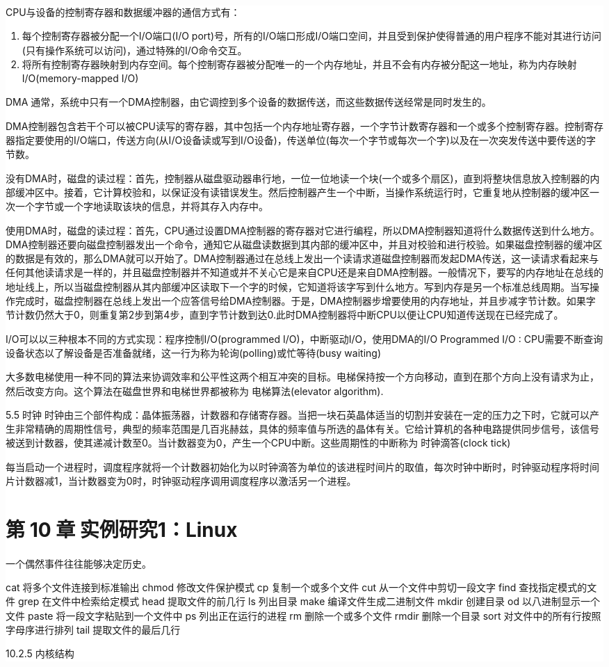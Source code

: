 CPU与设备的控制寄存器和数据缓冲器的通信方式有：
1. 每个控制寄存器被分配一个I/O端口(I/O port)号，所有的I/O端口形成I/O端口空间，并且受到保护使得普通的用户程序不能对其进行访问(只有操作系统可以访问)，通过特殊的I/O命令交互。
2. 将所有控制寄存器映射到内存空间。每个控制寄存器被分配唯一的一个内存地址，并且不会有内存被分配这一地址，称为内存映射I/O(memory-mapped I/O)

DMA
通常，系统中只有一个DMA控制器，由它调控到多个设备的数据传送，而这些数据传送经常是同时发生的。

DMA控制器包含若干个可以被CPU读写的寄存器，其中包括一个内存地址寄存器，一个字节计数寄存器和一个或多个控制寄存器。控制寄存器指定要使用的I/O端口，传送方向(从I/O设备读或写到I/O设备)，传送单位(每次一个字节或每次一个字)以及在一次突发传送中要传送的字节数。

没有DMA时，磁盘的读过程：首先，控制器从磁盘驱动器串行地，一位一位地读一个块(一个或多个扇区)，直到将整块信息放入控制器的内部缓冲区中。接着，它计算校验和，以保证没有读错误发生。然后控制器产生一个中断，当操作系统运行时，它重复地从控制器的缓冲区一次一个字节或一个字地读取该块的信息，并将其存入内存中。

使用DMA时，磁盘的读过程：首先，CPU通过设置DMA控制器的寄存器对它进行编程，所以DMA控制器知道将什么数据传送到什么地方。DMA控制器还要向磁盘控制器发出一个命令，通知它从磁盘读数据到其内部的缓冲区中，并且对校验和进行校验。如果磁盘控制器的缓冲区的数据是有效的，那么DMA就可以开始了。DMA控制器通过在总线上发出一个读请求道磁盘控制器而发起DMA传送，这一读请求看起来与任何其他读请求是一样的，并且磁盘控制器并不知道或并不关心它是来自CPU还是来自DMA控制器。一般情况下，要写的内存地址在总线的地址线上，所以当磁盘控制器从其内部缓冲区读取下一个字的时候，它知道将该字写到什么地方。写到内存是另一个标准总线周期。当写操作完成时，磁盘控制器在总线上发出一个应答信号给DMA控制器。于是，DMA控制器步增要使用的内存地址，并且步减字节计数。如果字节计数仍然大于0，则重复第2步到第4步，直到字节计数到达0.此时DMA控制器将中断CPU以便让CPU知道传送现在已经完成了。


I/O可以以三种根本不同的方式实现：程序控制I/O(programmed I/O)，中断驱动I/O，使用DMA的I/O
Programmed I/O : CPU需要不断查询设备状态以了解设备是否准备就绪，这一行为称为轮询(polling)或忙等待(busy waiting)

大多数电梯使用一种不同的算法来协调效率和公平性这两个相互冲突的目标。电梯保持按一个方向移动，直到在那个方向上没有请求为止，然后改变方向。这个算法在磁盘世界和电梯世界都被称为 电梯算法(elevator algorithm).

5.5 时钟 
时钟由三个部件构成：晶体振荡器，计数器和存储寄存器。当把一块石英晶体适当的切割并安装在一定的压力之下时，它就可以产生非常精确的周期性信号，典型的频率范围是几百兆赫兹，具体的频率值与所选的晶体有关。它给计算机的各种电路提供同步信号，该信号被送到计数器，使其递减计数至0。当计数器变为0，产生一个CPU中断。这些周期性的中断称为 时钟滴答(clock tick)

 每当启动一个进程时，调度程序就将一个计数器初始化为以时钟滴答为单位的该进程时间片的取值，每次时钟中断时，时钟驱动程序将时间片计数器减1，当计数器变为0时，时钟驱动程序调用调度程序以激活另一个进程。

# 第 10 章 	实例研究1：Linux

一个偶然事件往往能够决定历史。

cat	将多个文件连接到标准输出
chmod 修改文件保护模式
cp	复制一个或多个文件
cut	从一个文件中剪切一段文字
find	查找指定模式的文件
grep 	在文件中检索给定模式
head	提取文件的前几行
ls	列出目录
make	编译文件生成二进制文件
mkdir	创建目录
od	以八进制显示一个文件
paste	将一段文字粘贴到一个文件中
ps	列出正在运行的进程
rm	删除一个或多个文件
rmdir 删除一个目录
sort	对文件中的所有行按照字母序进行排列
tail	提取文件的最后几行

10.2.5 内核结构
